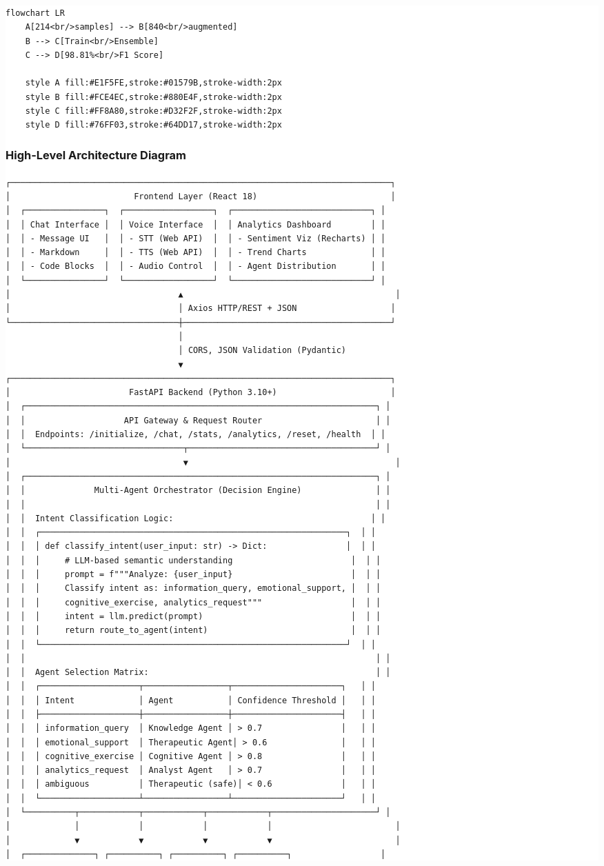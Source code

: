 ```mermaid
flowchart LR
    A[214<br/>samples] --> B[840<br/>augmented]
    B --> C[Train<br/>Ensemble]
    C --> D[98.81%<br/>F1 Score]

    style A fill:#E1F5FE,stroke:#01579B,stroke-width:2px
    style B fill:#FCE4EC,stroke:#880E4F,stroke-width:2px
    style C fill:#FF8A80,stroke:#D32F2F,stroke-width:2px
    style D fill:#76FF03,stroke:#64DD17,stroke-width:2px
```

### High-Level Architecture Diagram

```
┌─────────────────────────────────────────────────────────────────────────────┐
│                         Frontend Layer (React 18)                           │
│  ┌────────────────┐  ┌──────────────────┐  ┌────────────────────────────┐ │
│  │ Chat Interface │  │ Voice Interface  │  │ Analytics Dashboard        │ │
│  │ - Message UI   │  │ - STT (Web API)  │  │ - Sentiment Viz (Recharts) │ │
│  │ - Markdown     │  │ - TTS (Web API)  │  │ - Trend Charts             │ │
│  │ - Code Blocks  │  │ - Audio Control  │  │ - Agent Distribution       │ │
│  └────────────────┘  └──────────────────┘  └────────────────────────────┘ │
│                                  ▲                                           │
│                                  │ Axios HTTP/REST + JSON                   │
└──────────────────────────────────┼──────────────────────────────────────────┘
                                   │
                                   │ CORS, JSON Validation (Pydantic)
                                   ▼
┌─────────────────────────────────────────────────────────────────────────────┐
│                        FastAPI Backend (Python 3.10+)                       │
│  ┌───────────────────────────────────────────────────────────────────────┐ │
│  │                    API Gateway & Request Router                       │ │
│  │  Endpoints: /initialize, /chat, /stats, /analytics, /reset, /health  │ │
│  └────────────────────────────────┬──────────────────────────────────────┘ │
│                                   ▼                                          │
│  ┌───────────────────────────────────────────────────────────────────────┐ │
│  │              Multi-Agent Orchestrator (Decision Engine)               │ │
│  │                                                                       │ │
│  │  Intent Classification Logic:                                        │ │
│  │  ┌──────────────────────────────────────────────────────────────┐  │ │
│  │  │ def classify_intent(user_input: str) -> Dict:                │  │ │
│  │  │     # LLM-based semantic understanding                        │  │ │
│  │  │     prompt = f"""Analyze: {user_input}                        │  │ │
│  │  │     Classify intent as: information_query, emotional_support, │  │ │
│  │  │     cognitive_exercise, analytics_request"""                  │  │ │
│  │  │     intent = llm.predict(prompt)                              │  │ │
│  │  │     return route_to_agent(intent)                             │  │ │
│  │  └──────────────────────────────────────────────────────────────┘  │ │
│  │                                                                       │ │
│  │  Agent Selection Matrix:                                              │ │
│  │  ┌────────────────────┬─────────────────┬──────────────────────┐   │ │
│  │  │ Intent             │ Agent           │ Confidence Threshold │   │ │
│  │  ├────────────────────┼─────────────────┼──────────────────────┤   │ │
│  │  │ information_query  │ Knowledge Agent │ > 0.7                │   │ │
│  │  │ emotional_support  │ Therapeutic Agent│ > 0.6               │   │ │
│  │  │ cognitive_exercise │ Cognitive Agent │ > 0.8                │   │ │
│  │  │ analytics_request  │ Analyst Agent   │ > 0.7                │   │ │
│  │  │ ambiguous          │ Therapeutic (safe)│ < 0.6              │   │ │
│  │  └────────────────────┴─────────────────┴──────────────────────┘   │ │
│  └──────────┬────────────┬────────────┬────────────┬─────────────────────┘ │
│             │            │            │            │                         │
│             ▼            ▼            ▼            ▼                         │
│  ┌──────────────┐ ┌──────────┐ ┌──────────┐ ┌──────────┐                  │
```